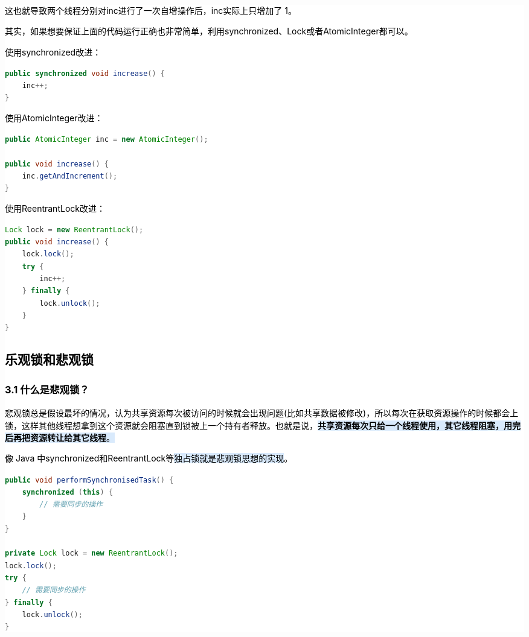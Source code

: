<font style="color:#000000;">这也就导致两个线程分别对</font><font style="color:#000000;">inc</font><font style="color:#000000;">进行了一次自增操作后，</font><font style="color:#000000;">inc</font><font style="color:#000000;">实际上只增加了 1。</font>

<font style="color:#000000;">其实，如果想要保证上面的代码运行正确也非常简单，利用</font><font style="color:#000000;">synchronized</font><font style="color:#000000;">、</font><font style="color:#000000;">Lock</font><font style="color:#000000;">或者</font><font style="color:#000000;">AtomicInteger</font><font style="color:#000000;">都可以。</font>

<font style="color:#000000;">使用</font><font style="color:#000000;">synchronized</font><font style="color:#000000;">改进：</font>

```java
public synchronized void increase() {
    inc++;
}
```

<font style="color:#000000;">使用</font><font style="color:#000000;">AtomicInteger</font><font style="color:#000000;">改进：</font>

```java
public AtomicInteger inc = new AtomicInteger();

public void increase() {
    inc.getAndIncrement();
}
```

<font style="color:#000000;">使用</font><font style="color:#000000;">ReentrantLock</font><font style="color:#000000;">改进：</font>

```java
Lock lock = new ReentrantLock();
public void increase() {
    lock.lock();
    try {
        inc++;
    } finally {
        lock.unlock();
    }
}
```

## <font style="color:#000000;">乐观锁和悲观锁</font>
### <font style="color:#000000;">3.1 什么是悲观锁？</font>
<font style="color:#000000;">悲观锁总是假设最坏的情况，认为共享资源每次被访问的时候就会出现问题(比如共享数据被修改)，所以每次在获取资源操作的时候都会上锁，这样其他线程想拿到这个资源就会阻塞直到锁被上一个持有者释放。也就是说，</font>**<font style="color:#000000;background-color:#d9eafc;">共享资源每次只给一个线程使用，其它线程阻塞，用完后再把资源转让给其它线程</font>**<font style="color:#000000;background-color:#d9eafc;">。</font>

<font style="color:#000000;">像 Java 中synchronized和ReentrantLock等</font><font style="color:#000000;background-color:#d9eafc;">独占锁就是悲观锁思想的实现</font><font style="color:#000000;">。</font>

```java
public void performSynchronisedTask() {
    synchronized (this) {
        // 需要同步的操作
    }
}

private Lock lock = new ReentrantLock();
lock.lock();
try {
    // 需要同步的操作
} finally {
    lock.unlock();
}
```